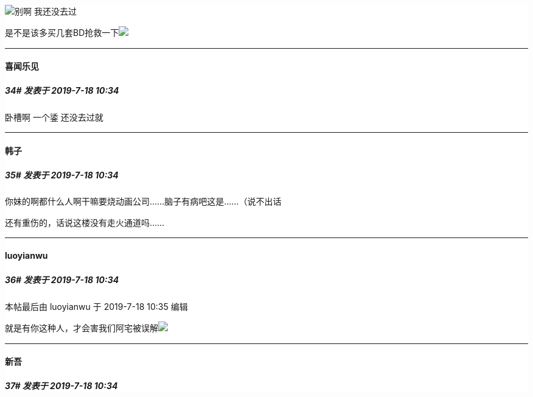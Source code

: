 <img src="https://static.saraba1st.com/image/smiley/face2017/169.gif" referrerpolicy="no-referrer">别啊 我还没去过


是不是该多买几套BD抢救一下<img src="https://static.saraba1st.com/image/smiley/face2017/097.png" referrerpolicy="no-referrer">







-----

####  喜闻乐见  
##### 34#       发表于 2019-7-18 10:34




卧槽啊 一个鋈 还没去过就







-----

####  韩子  
##### 35#       发表于 2019-7-18 10:34




你妹的啊都什么人啊干嘛要烧动画公司……脑子有病吧这是……（说不出话


还有重伤的，话说这楼没有走火通道吗……







-----

####  luoyianwu  
##### 36#       发表于 2019-7-18 10:34



 本帖最后由 luoyianwu 于 2019-7-18 10:35 编辑 

就是有你这种人，才会害我们阿宅被误解<img src="https://static.saraba1st.com/image/smiley/face2017/127.png" referrerpolicy="no-referrer"> 







-----

####  新吾  
##### 37#       发表于 2019-7-18 10:34

